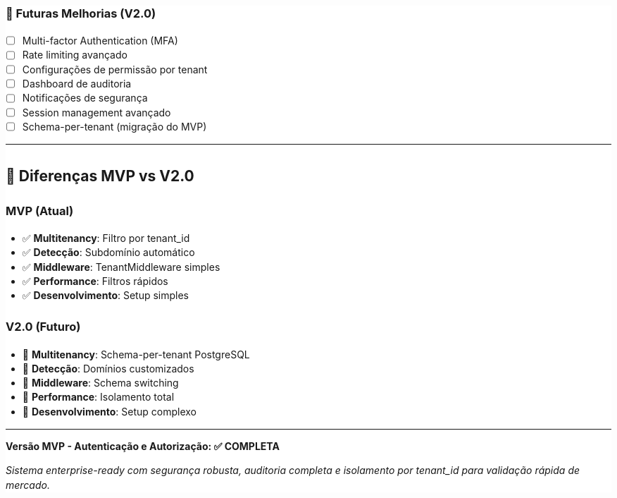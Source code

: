 ### 🔮 Futuras Melhorias (V2.0)

- [ ] Multi-factor Authentication (MFA)
- [ ] Rate limiting avançado
- [ ] Configurações de permissão por tenant
- [ ] Dashboard de auditoria
- [ ] Notificações de segurança
- [ ] Session management avançado
- [ ] Schema-per-tenant (migração do MVP)

---

## 🔄 Diferenças MVP vs V2.0

### MVP (Atual)
- ✅ **Multitenancy**: Filtro por tenant_id
- ✅ **Detecção**: Subdomínio automático
- ✅ **Middleware**: TenantMiddleware simples
- ✅ **Performance**: Filtros rápidos
- ✅ **Desenvolvimento**: Setup simples

### V2.0 (Futuro)
- 🔄 **Multitenancy**: Schema-per-tenant PostgreSQL
- 🔄 **Detecção**: Domínios customizados
- 🔄 **Middleware**: Schema switching
- 🔄 **Performance**: Isolamento total
- 🔄 **Desenvolvimento**: Setup complexo

---

**Versão MVP - Autenticação e Autorização: ✅ COMPLETA**

*Sistema enterprise-ready com segurança robusta, auditoria completa e isolamento por tenant_id para validação rápida de mercado.*
